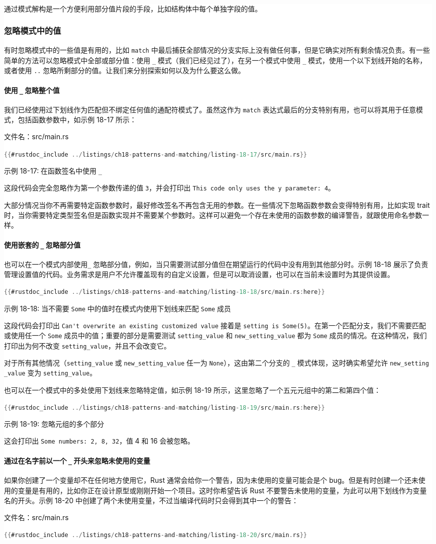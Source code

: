 通过模式解构是一个方便利用部分值片段的手段，比如结构体中每个单独字段的值。

### 忽略模式中的值

有时忽略模式中的一些值是有用的，比如 `match` 中最后捕获全部情况的分支实际上没有做任何事，但是它确实对所有剩余情况负责。有一些简单的方法可以忽略模式中全部或部分值：使用 `_` 模式（我们已经见过了），在另一个模式中使用 `_` 模式，使用一个以下划线开始的名称，或者使用 `..` 忽略所剩部分的值。让我们来分别探索如何以及为什么要这么做。

#### 使用 `_` 忽略整个值

我们已经使用过下划线作为匹配但不绑定任何值的通配符模式了。虽然这作为 `match` 表达式最后的分支特别有用，也可以将其用于任意模式，包括函数参数中，如示例 18-17 所示：

<span class="filename">文件名：src/main.rs</span>

```rust
{{#rustdoc_include ../listings/ch18-patterns-and-matching/listing-18-17/src/main.rs}}
```

<span class="caption">示例 18-17: 在函数签名中使用 `_`</span>

这段代码会完全忽略作为第一个参数传递的值 `3`，并会打印出 `This code only uses the y parameter: 4`。

大部分情况当你不再需要特定函数参数时，最好修改签名不再包含无用的参数。在一些情况下忽略函数参数会变得特别有用，比如实现 trait 时，当你需要特定类型签名但是函数实现并不需要某个参数时。这样可以避免一个存在未使用的函数参数的编译警告，就跟使用命名参数一样。

#### 使用嵌套的 `_` 忽略部分值

也可以在一个模式内部使用`_` 忽略部分值，例如，当只需要测试部分值但在期望运行的代码中没有用到其他部分时。示例 18-18 展示了负责管理设置值的代码。业务需求是用户不允许覆盖现有的自定义设置，但是可以取消设置，也可以在当前未设置时为其提供设置。

```rust
{{#rustdoc_include ../listings/ch18-patterns-and-matching/listing-18-18/src/main.rs:here}}
```

<span class="caption">示例 18-18: 当不需要 `Some` 中的值时在模式内使用下划线来匹配 `Some` 成员</span>

这段代码会打印出 `Can't overwrite an existing customized value` 接着是 `setting is Some(5)`。在第一个匹配分支，我们不需要匹配或使用任一个 `Some` 成员中的值；重要的部分是需要测试 `setting_value` 和 `new_setting_value` 都为 `Some` 成员的情况。在这种情况，我们打印出为何不改变 `setting_value`，并且不会改变它。

对于所有其他情况（`setting_value` 或 `new_setting_value` 任一为 `None`），这由第二个分支的 `_` 模式体现，这时确实希望允许 `new_setting_value` 变为 `setting_value`。

也可以在一个模式中的多处使用下划线来忽略特定值，如示例 18-19 所示，这里忽略了一个五元元组中的第二和第四个值：

```rust
{{#rustdoc_include ../listings/ch18-patterns-and-matching/listing-18-19/src/main.rs:here}}
```

<span class="caption">示例 18-19: 忽略元组的多个部分</span>

这会打印出 `Some numbers: 2, 8, 32`，值 4 和 16 会被忽略。

#### 通过在名字前以一个 `_` 开头来忽略未使用的变量

如果你创建了一个变量却不在任何地方使用它，Rust 通常会给你一个警告，因为未使用的变量可能会是个 bug。但是有时创建一个还未使用的变量是有用的，比如你正在设计原型或刚刚开始一个项目。这时你希望告诉 Rust 不要警告未使用的变量，为此可以用下划线作为变量名的开头。示例 18-20 中创建了两个未使用变量，不过当编译代码时只会得到其中一个的警告：

<span class="filename">文件名：src/main.rs</span>

```rust
{{#rustdoc_include ../listings/ch18-patterns-and-matching/listing-18-20/src/main.rs}}
```

